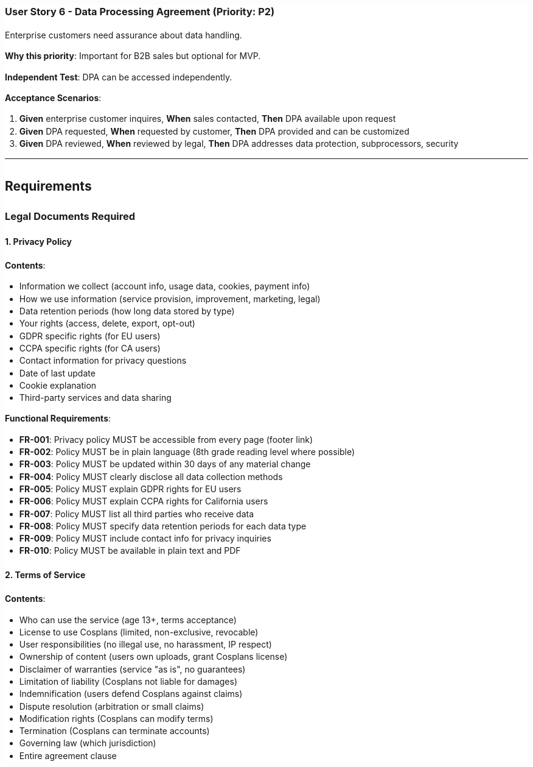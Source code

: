 
### User Story 6 - Data Processing Agreement (Priority: P2)

Enterprise customers need assurance about data handling.

**Why this priority**: Important for B2B sales but optional for MVP.

**Independent Test**: DPA can be accessed independently.

**Acceptance Scenarios**:

1. **Given** enterprise customer inquires, **When** sales contacted, **Then** DPA available upon request
2. **Given** DPA requested, **When** requested by customer, **Then** DPA provided and can be customized
3. **Given** DPA reviewed, **When** reviewed by legal, **Then** DPA addresses data protection, subprocessors, security

---

## Requirements

### Legal Documents Required

#### 1. Privacy Policy
**Contents**:
- Information we collect (account info, usage data, cookies, payment info)
- How we use information (service provision, improvement, marketing, legal)
- Data retention periods (how long data stored by type)
- Your rights (access, delete, export, opt-out)
- GDPR specific rights (for EU users)
- CCPA specific rights (for CA users)
- Contact information for privacy questions
- Date of last update
- Cookie explanation
- Third-party services and data sharing

**Functional Requirements**:
- **FR-001**: Privacy policy MUST be accessible from every page (footer link)
- **FR-002**: Policy MUST be in plain language (8th grade reading level where possible)
- **FR-003**: Policy MUST be updated within 30 days of any material change
- **FR-004**: Policy MUST clearly disclose all data collection methods
- **FR-005**: Policy MUST explain GDPR rights for EU users
- **FR-006**: Policy MUST explain CCPA rights for California users
- **FR-007**: Policy MUST list all third parties who receive data
- **FR-008**: Policy MUST specify data retention periods for each data type
- **FR-009**: Policy MUST include contact info for privacy inquiries
- **FR-010**: Policy MUST be available in plain text and PDF

#### 2. Terms of Service
**Contents**:
- Who can use the service (age 13+, terms acceptance)
- License to use Cosplans (limited, non-exclusive, revocable)
- User responsibilities (no illegal use, no harassment, IP respect)
- Ownership of content (users own uploads, grant Cosplans license)
- Disclaimer of warranties (service "as is", no guarantees)
- Limitation of liability (Cosplans not liable for damages)
- Indemnification (users defend Cosplans against claims)
- Dispute resolution (arbitration or small claims)
- Modification rights (Cosplans can modify terms)
- Termination (Cosplans can terminate accounts)
- Governing law (which jurisdiction)
- Entire agreement clause
